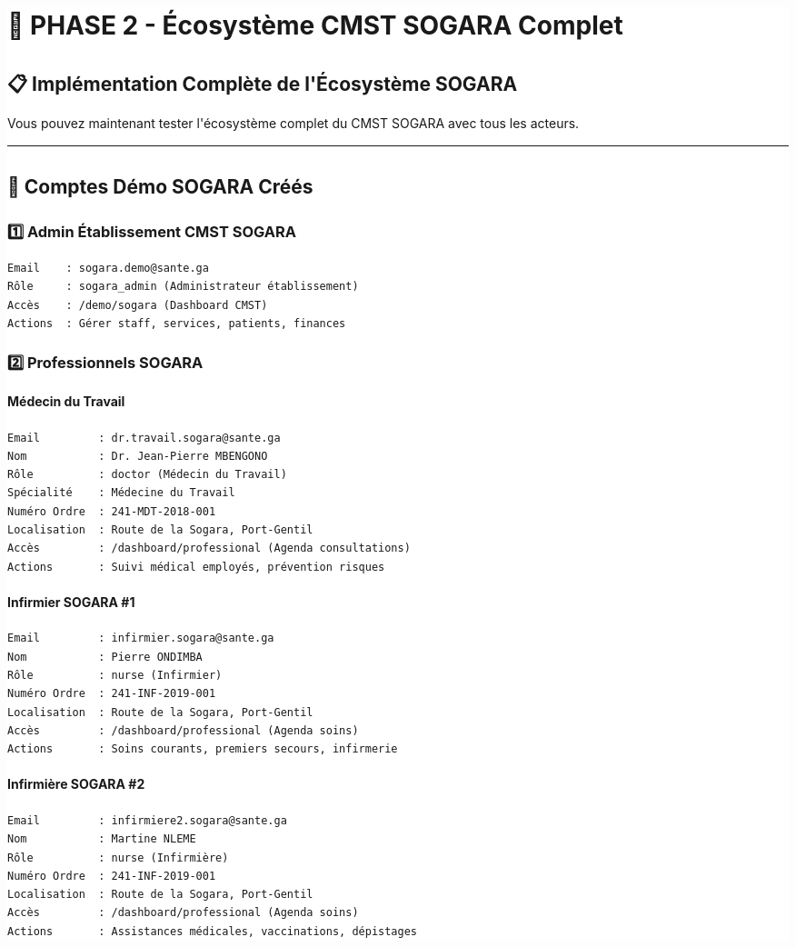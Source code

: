 # 🎯 PHASE 2 - Écosystème CMST SOGARA Complet

## 📋 Implémentation Complète de l'Écosystème SOGARA

Vous pouvez maintenant tester l'écosystème complet du CMST SOGARA avec tous les acteurs.

---

## 👥 Comptes Démo SOGARA Créés

### 1️⃣ Admin Établissement CMST SOGARA
```
Email    : sogara.demo@sante.ga
Rôle     : sogara_admin (Administrateur établissement)
Accès    : /demo/sogara (Dashboard CMST)
Actions  : Gérer staff, services, patients, finances
```

### 2️⃣ Professionnels SOGARA

#### Médecin du Travail
```
Email         : dr.travail.sogara@sante.ga
Nom           : Dr. Jean-Pierre MBENGONO
Rôle          : doctor (Médecin du Travail)
Spécialité    : Médecine du Travail
Numéro Ordre  : 241-MDT-2018-001
Localisation  : Route de la Sogara, Port-Gentil
Accès         : /dashboard/professional (Agenda consultations)
Actions       : Suivi médical employés, prévention risques
```

#### Infirmier SOGARA #1
```
Email         : infirmier.sogara@sante.ga
Nom           : Pierre ONDIMBA
Rôle          : nurse (Infirmier)
Numéro Ordre  : 241-INF-2019-001
Localisation  : Route de la Sogara, Port-Gentil
Accès         : /dashboard/professional (Agenda soins)
Actions       : Soins courants, premiers secours, infirmerie
```

#### Infirmière SOGARA #2
```
Email         : infirmiere2.sogara@sante.ga
Nom           : Martine NLEME
Rôle          : nurse (Infirmière)
Numéro Ordre  : 241-INF-2019-001
Localisation  : Route de la Sogara, Port-Gentil
Accès         : /dashboard/professional (Agenda soins)
Actions       : Assistances médicales, vaccinations, dépistages
```
